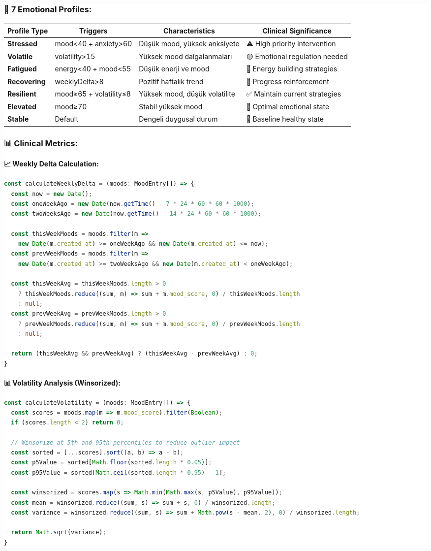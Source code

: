 ### 🎯 **7 Emotional Profiles:**

| Profile Type | Triggers | Characteristics | Clinical Significance |
|--------------|----------|-----------------|----------------------|
| **Stressed** | mood<40 + anxiety>60 | Düşük mood, yüksek anksiyete | ⚠️ High priority intervention |
| **Volatile** | volatility>15 | Yüksek mood dalgalanmaları | 🟡 Emotional regulation needed |
| **Fatigued** | energy<40 + mood<55 | Düşük enerji ve mood | 🔋 Energy building strategies |
| **Recovering** | weeklyDelta>8 | Pozitif haftalık trend | 💪 Progress reinforcement |
| **Resilient** | mood≥65 + volatility≤8 | Yüksek mood, düşük volatilite | ✅ Maintain current strategies |
| **Elevated** | mood≥70 | Stabil yüksek mood | 🌟 Optimal emotional state |
| **Stable** | Default | Dengeli duygusal durum | 🎯 Baseline healthy state |

### 📊 **Clinical Metrics:**

#### **📈 Weekly Delta Calculation:**
```typescript
const calculateWeeklyDelta = (moods: MoodEntry[]) => {
  const now = new Date();
  const oneWeekAgo = new Date(now.getTime() - 7 * 24 * 60 * 60 * 1000);
  const twoWeeksAgo = new Date(now.getTime() - 14 * 24 * 60 * 60 * 1000);

  const thisWeekMoods = moods.filter(m => 
    new Date(m.created_at) >= oneWeekAgo && new Date(m.created_at) <= now);
  const prevWeekMoods = moods.filter(m => 
    new Date(m.created_at) >= twoWeeksAgo && new Date(m.created_at) < oneWeekAgo);

  const thisWeekAvg = thisWeekMoods.length > 0 
    ? thisWeekMoods.reduce((sum, m) => sum + m.mood_score, 0) / thisWeekMoods.length 
    : null;
  const prevWeekAvg = prevWeekMoods.length > 0 
    ? prevWeekMoods.reduce((sum, m) => sum + m.mood_score, 0) / prevWeekMoods.length 
    : null;

  return (thisWeekAvg && prevWeekAvg) ? (thisWeekAvg - prevWeekAvg) : 0;
}
```

#### **📊 Volatility Analysis (Winsorized):**
```typescript
const calculateVolatility = (moods: MoodEntry[]) => {
  const scores = moods.map(m => m.mood_score).filter(Boolean);
  if (scores.length < 2) return 0;
  
  // Winsorize at 5th and 95th percentiles to reduce outlier impact
  const sorted = [...scores].sort((a, b) => a - b);
  const p5Value = sorted[Math.floor(sorted.length * 0.05)];
  const p95Value = sorted[Math.ceil(sorted.length * 0.95) - 1];
  
  const winsorized = scores.map(s => Math.min(Math.max(s, p5Value), p95Value));
  const mean = winsorized.reduce((sum, s) => sum + s, 0) / winsorized.length;
  const variance = winsorized.reduce((sum, s) => sum + Math.pow(s - mean, 2), 0) / winsorized.length;
  
  return Math.sqrt(variance);
}
```
